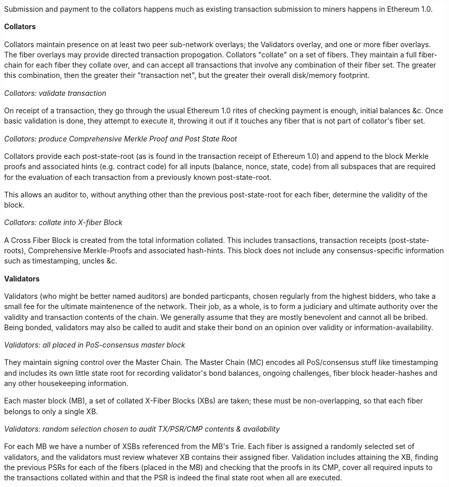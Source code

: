 Submission and payment to the collators happens much as existing transaction submission to miners happens in Ethereum 1.0.

<strong>Collators</strong>

Collators maintain presence on at least two peer sub-network overlays; the Validators overlay, and one or more fiber overlays. The fiber overlays may provide directed transaction propogation. Collators "collate" on a set of fibers. They maintain a full fiber-chain for each fiber they collate over, and can accept all transactions that involve any combination of their fiber set. The greater this combination, then the greater their "transaction net", but the greater their overall disk/memory footprint.

<em>Collators: validate transaction</em>

On receipt of a transaction, they go through the usual Ethereum 1.0 rites of checking payment is enough, initial balances &amp;c. Once basic validation is done, they attempt to execute it, throwing it out if it touches any fiber that is not part of collator's fiber set.

<em>Collators: produce Comprehensive Merkle Proof and Post State Root</em>

Collators provide each post-state-root (as is found in the transaction receipt of Ethereum 1.0) and append to the block Merkle proofs and associated hints (e.g. contract code) for all inputs (balance, nonce, state, code) from all subspaces that are required for the evaluation of each transaction from a previously known post-state-root.

This allows an auditor to, without anything other than the previous post-state-root for each fiber, determine the validity of the block.

<em>Collators: collate into X-fiber Block</em>

A Cross Fiber Block is created from the total information collated. This includes transactions, transaction receipts (post-state-roots), Comprehensive Merkle-Proofs and associated hash-hints. This block does not include any consensus-specific information such as timestamping, uncles &amp;c.

<strong>Validators</strong>

Validators (who might be better named auditors) are bonded particpants, chosen regularly from the highest bidders, who take a small fee for the ultimate maintenence of the network. Their job, as a whole, is to form a judiciary and ultimate authority over the validity and transaction contents of the chain. We generally assume that they are mostly benevolent and cannot all be bribed. Being bonded, validators may also be called to audit and stake their bond on an opinion over validity or information-availability.

<em>Validators: all placed in PoS-consensus master block</em>

They maintain signing control over the Master Chain. The Master Chain (MC) encodes all PoS/consensus stuff like timestamping and includes its own little state root for recording validator's bond balances, ongoing challenges, fiber block header-hashes and any other housekeeping information.

Each master block (MB), a set of collated X-Fiber Blocks (XBs) are taken; these must be non-overlapping, so that each fiber belongs to only a single XB.

<em>Validators: random selection chosen to audit TX/PSR/CMP contents &amp; availability</em>

For each MB we have a number of XSBs referenced from the MB's Trie. Each fiber is assigned a randomly selected set of validators, and the validators must review whatever XB contains their assigned fiber. Validation includes attaining the XB, finding the previous PSRs for each of the fibers (placed in the MB) and checking that the proofs in its CMP, cover all required inputs to the transactions collated within and that the PSR is indeed the final state root when all are executed.
